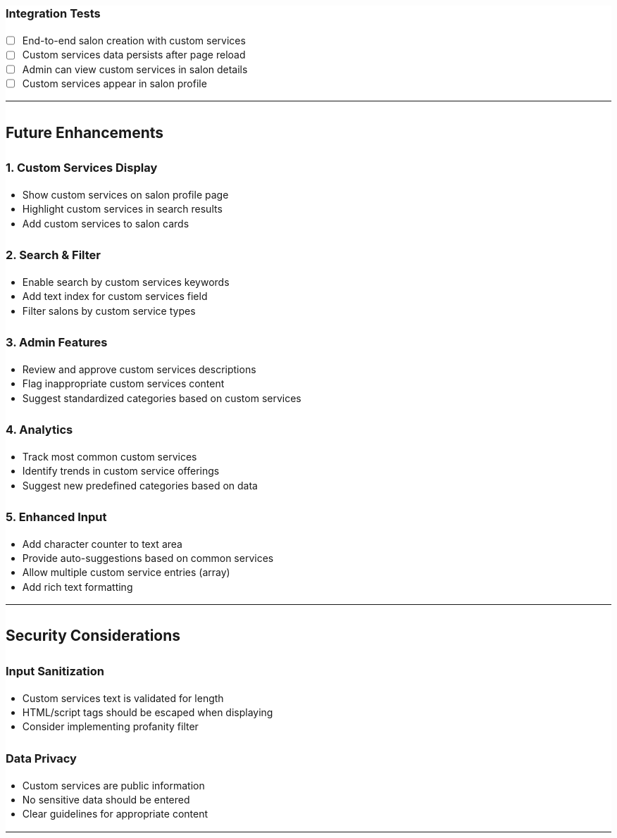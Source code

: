 ### Integration Tests
- [ ] End-to-end salon creation with custom services
- [ ] Custom services data persists after page reload
- [ ] Admin can view custom services in salon details
- [ ] Custom services appear in salon profile

---

## Future Enhancements

### 1. Custom Services Display
- Show custom services on salon profile page
- Highlight custom services in search results
- Add custom services to salon cards

### 2. Search & Filter
- Enable search by custom services keywords
- Add text index for custom services field
- Filter salons by custom service types

### 3. Admin Features
- Review and approve custom services descriptions
- Flag inappropriate custom services content
- Suggest standardized categories based on custom services

### 4. Analytics
- Track most common custom services
- Identify trends in custom service offerings
- Suggest new predefined categories based on data

### 5. Enhanced Input
- Add character counter to text area
- Provide auto-suggestions based on common services
- Allow multiple custom service entries (array)
- Add rich text formatting

---

## Security Considerations

### Input Sanitization
- Custom services text is validated for length
- HTML/script tags should be escaped when displaying
- Consider implementing profanity filter

### Data Privacy
- Custom services are public information
- No sensitive data should be entered
- Clear guidelines for appropriate content

---